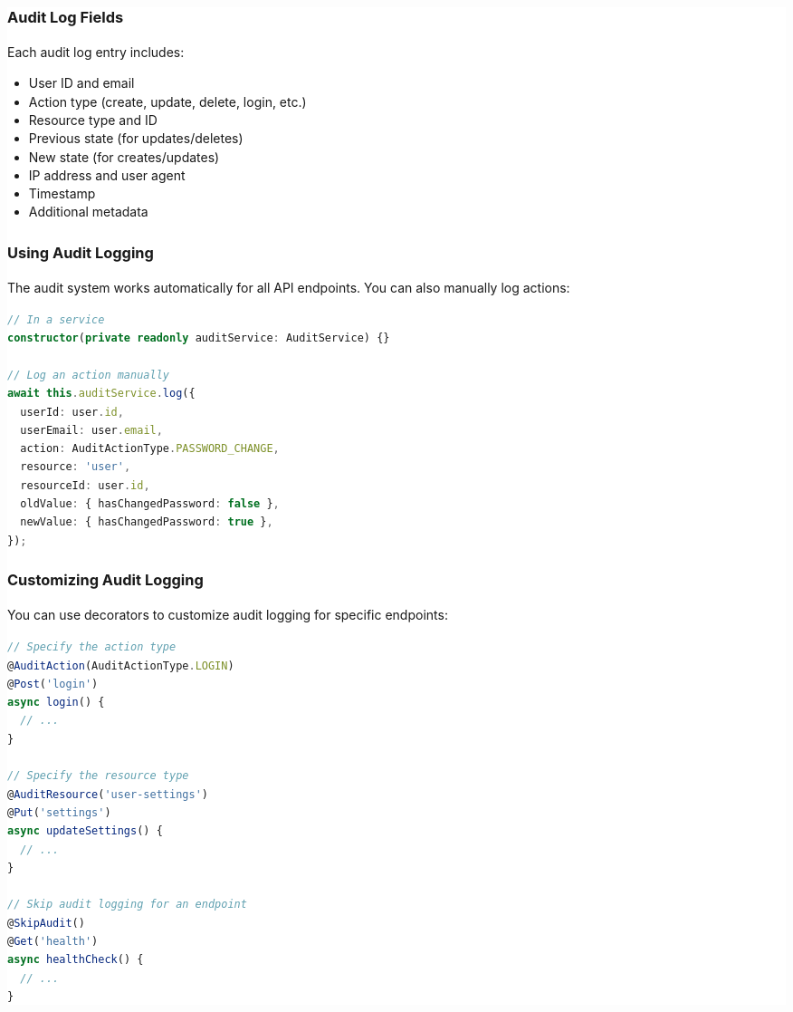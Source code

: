 ### Audit Log Fields

Each audit log entry includes:

- User ID and email
- Action type (create, update, delete, login, etc.)
- Resource type and ID
- Previous state (for updates/deletes)
- New state (for creates/updates)
- IP address and user agent
- Timestamp
- Additional metadata

### Using Audit Logging

The audit system works automatically for all API endpoints. You can also manually log actions:

```typescript
// In a service
constructor(private readonly auditService: AuditService) {}

// Log an action manually
await this.auditService.log({
  userId: user.id,
  userEmail: user.email,
  action: AuditActionType.PASSWORD_CHANGE,
  resource: 'user',
  resourceId: user.id,
  oldValue: { hasChangedPassword: false },
  newValue: { hasChangedPassword: true },
});
```

### Customizing Audit Logging

You can use decorators to customize audit logging for specific endpoints:

```typescript
// Specify the action type
@AuditAction(AuditActionType.LOGIN)
@Post('login')
async login() {
  // ...
}

// Specify the resource type
@AuditResource('user-settings')
@Put('settings')
async updateSettings() {
  // ...
}

// Skip audit logging for an endpoint
@SkipAudit()
@Get('health')
async healthCheck() {
  // ...
}
```
